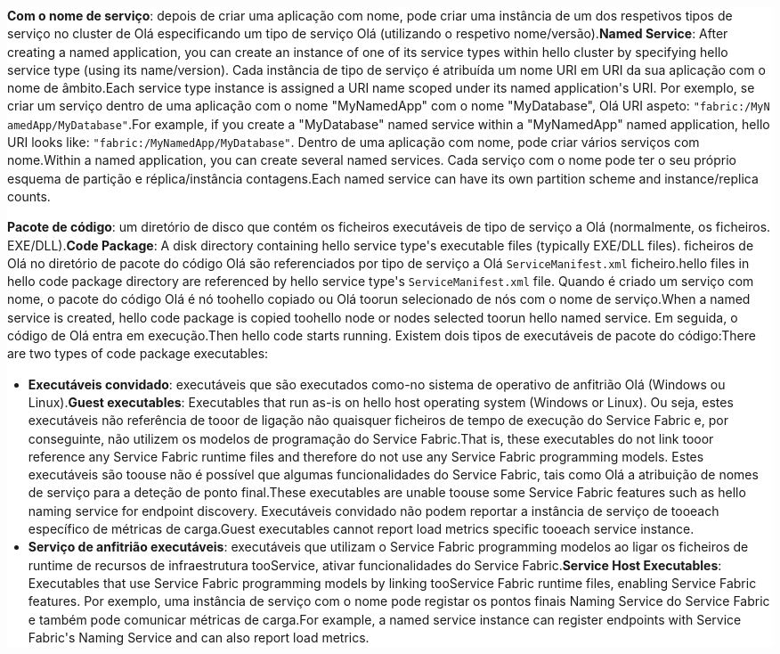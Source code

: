 <span data-ttu-id="f267d-151">**Com o nome de serviço**: depois de criar uma aplicação com nome, pode criar uma instância de um dos respetivos tipos de serviço no cluster de Olá especificando um tipo de serviço Olá (utilizando o respetivo nome/versão).</span><span class="sxs-lookup"><span data-stu-id="f267d-151">**Named Service**: After creating a named application, you can create an instance of one of its service types within hello cluster by specifying hello service type (using its name/version).</span></span> <span data-ttu-id="f267d-152">Cada instância de tipo de serviço é atribuída um nome URI em URI da sua aplicação com o nome de âmbito.</span><span class="sxs-lookup"><span data-stu-id="f267d-152">Each service type instance is assigned a URI name scoped under its named application's URI.</span></span> <span data-ttu-id="f267d-153">Por exemplo, se criar um serviço dentro de uma aplicação com o nome "MyNamedApp" com o nome "MyDatabase", Olá URI aspeto: `"fabric:/MyNamedApp/MyDatabase"`.</span><span class="sxs-lookup"><span data-stu-id="f267d-153">For example, if you create a "MyDatabase" named service within a "MyNamedApp" named application, hello URI looks like: `"fabric:/MyNamedApp/MyDatabase"`.</span></span> <span data-ttu-id="f267d-154">Dentro de uma aplicação com nome, pode criar vários serviços com nome.</span><span class="sxs-lookup"><span data-stu-id="f267d-154">Within a named application, you can create several named services.</span></span> <span data-ttu-id="f267d-155">Cada serviço com o nome pode ter o seu próprio esquema de partição e réplica/instância contagens.</span><span class="sxs-lookup"><span data-stu-id="f267d-155">Each named service can have its own partition scheme and instance/replica counts.</span></span>

<span data-ttu-id="f267d-156">**Pacote de código**: um diretório de disco que contém os ficheiros executáveis de tipo de serviço a Olá (normalmente, os ficheiros. EXE/DLL).</span><span class="sxs-lookup"><span data-stu-id="f267d-156">**Code Package**: A disk directory containing hello service type's executable files (typically EXE/DLL files).</span></span> <span data-ttu-id="f267d-157">ficheiros de Olá no diretório de pacote do código Olá são referenciados por tipo de serviço a Olá `ServiceManifest.xml` ficheiro.</span><span class="sxs-lookup"><span data-stu-id="f267d-157">hello files in hello code package directory are referenced by hello service type's `ServiceManifest.xml` file.</span></span> <span data-ttu-id="f267d-158">Quando é criado um serviço com nome, o pacote do código Olá é nó toohello copiado ou Olá toorun selecionado de nós com o nome de serviço.</span><span class="sxs-lookup"><span data-stu-id="f267d-158">When a named service is created, hello code package is copied toohello node or nodes selected toorun hello named service.</span></span> <span data-ttu-id="f267d-159">Em seguida, o código de Olá entra em execução.</span><span class="sxs-lookup"><span data-stu-id="f267d-159">Then hello code starts running.</span></span> <span data-ttu-id="f267d-160">Existem dois tipos de executáveis de pacote do código:</span><span class="sxs-lookup"><span data-stu-id="f267d-160">There are two types of code package executables:</span></span>

* <span data-ttu-id="f267d-161">**Executáveis convidado**: executáveis que são executados como-no sistema de operativo de anfitrião Olá (Windows ou Linux).</span><span class="sxs-lookup"><span data-stu-id="f267d-161">**Guest executables**: Executables that run as-is on hello host operating system (Windows or Linux).</span></span> <span data-ttu-id="f267d-162">Ou seja, estes executáveis não referência de tooor de ligação não quaisquer ficheiros de tempo de execução do Service Fabric e, por conseguinte, não utilizem os modelos de programação do Service Fabric.</span><span class="sxs-lookup"><span data-stu-id="f267d-162">That is, these executables do not link tooor reference any Service Fabric runtime files and therefore do not use any Service Fabric programming models.</span></span> <span data-ttu-id="f267d-163">Estes executáveis são toouse não é possível que algumas funcionalidades do Service Fabric, tais como Olá a atribuição de nomes de serviço para a deteção de ponto final.</span><span class="sxs-lookup"><span data-stu-id="f267d-163">These executables are unable toouse some Service Fabric features such as hello naming service for endpoint discovery.</span></span> <span data-ttu-id="f267d-164">Executáveis convidado não podem reportar a instância de serviço de tooeach específico de métricas de carga.</span><span class="sxs-lookup"><span data-stu-id="f267d-164">Guest executables cannot report load metrics specific tooeach service instance.</span></span>
* <span data-ttu-id="f267d-165">**Serviço de anfitrião executáveis**: executáveis que utilizam o Service Fabric programming modelos ao ligar os ficheiros de runtime de recursos de infraestrutura tooService, ativar funcionalidades do Service Fabric.</span><span class="sxs-lookup"><span data-stu-id="f267d-165">**Service Host Executables**: Executables that use Service Fabric programming models by linking tooService Fabric runtime files, enabling Service Fabric features.</span></span> <span data-ttu-id="f267d-166">Por exemplo, uma instância de serviço com o nome pode registar os pontos finais Naming Service do Service Fabric e também pode comunicar métricas de carga.</span><span class="sxs-lookup"><span data-stu-id="f267d-166">For example, a named service instance can register endpoints with Service Fabric's Naming Service and can also report load metrics.</span></span>      
